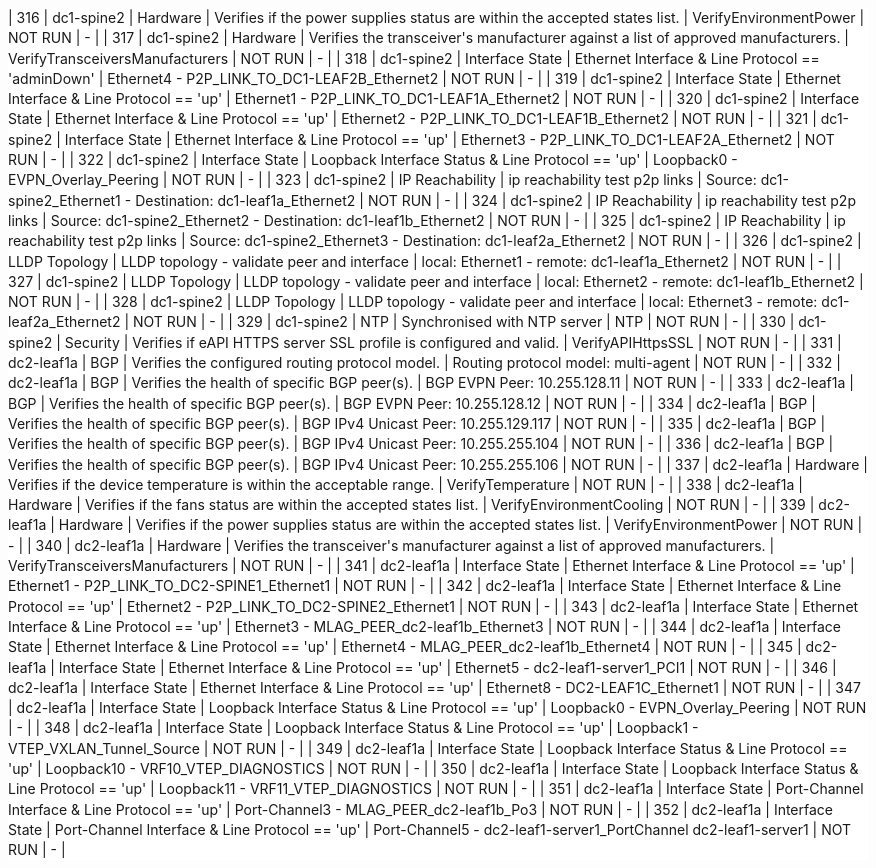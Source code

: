 | 316 | dc1-spine2 | Hardware | Verifies if the power supplies status are within the accepted states list. | VerifyEnvironmentPower | NOT RUN | - |
| 317 | dc1-spine2 | Hardware | Verifies the transceiver's manufacturer against a list of approved manufacturers. | VerifyTransceiversManufacturers | NOT RUN | - |
| 318 | dc1-spine2 | Interface State | Ethernet Interface & Line Protocol == 'adminDown' | Ethernet4 - P2P_LINK_TO_DC1-LEAF2B_Ethernet2 | NOT RUN | - |
| 319 | dc1-spine2 | Interface State | Ethernet Interface & Line Protocol == 'up' | Ethernet1 - P2P_LINK_TO_DC1-LEAF1A_Ethernet2 | NOT RUN | - |
| 320 | dc1-spine2 | Interface State | Ethernet Interface & Line Protocol == 'up' | Ethernet2 - P2P_LINK_TO_DC1-LEAF1B_Ethernet2 | NOT RUN | - |
| 321 | dc1-spine2 | Interface State | Ethernet Interface & Line Protocol == 'up' | Ethernet3 - P2P_LINK_TO_DC1-LEAF2A_Ethernet2 | NOT RUN | - |
| 322 | dc1-spine2 | Interface State | Loopback Interface Status & Line Protocol == 'up' | Loopback0 - EVPN_Overlay_Peering | NOT RUN | - |
| 323 | dc1-spine2 | IP Reachability | ip reachability test p2p links | Source: dc1-spine2_Ethernet1 - Destination: dc1-leaf1a_Ethernet2 | NOT RUN | - |
| 324 | dc1-spine2 | IP Reachability | ip reachability test p2p links | Source: dc1-spine2_Ethernet2 - Destination: dc1-leaf1b_Ethernet2 | NOT RUN | - |
| 325 | dc1-spine2 | IP Reachability | ip reachability test p2p links | Source: dc1-spine2_Ethernet3 - Destination: dc1-leaf2a_Ethernet2 | NOT RUN | - |
| 326 | dc1-spine2 | LLDP Topology | LLDP topology - validate peer and interface | local: Ethernet1 - remote: dc1-leaf1a_Ethernet2 | NOT RUN | - |
| 327 | dc1-spine2 | LLDP Topology | LLDP topology - validate peer and interface | local: Ethernet2 - remote: dc1-leaf1b_Ethernet2 | NOT RUN | - |
| 328 | dc1-spine2 | LLDP Topology | LLDP topology - validate peer and interface | local: Ethernet3 - remote: dc1-leaf2a_Ethernet2 | NOT RUN | - |
| 329 | dc1-spine2 | NTP | Synchronised with NTP server | NTP | NOT RUN | - |
| 330 | dc1-spine2 | Security | Verifies if eAPI HTTPS server SSL profile is configured and valid. | VerifyAPIHttpsSSL | NOT RUN | - |
| 331 | dc2-leaf1a | BGP | Verifies the configured routing protocol model. | Routing protocol model: multi-agent | NOT RUN | - |
| 332 | dc2-leaf1a | BGP | Verifies the health of specific BGP peer(s). | BGP EVPN Peer: 10.255.128.11 | NOT RUN | - |
| 333 | dc2-leaf1a | BGP | Verifies the health of specific BGP peer(s). | BGP EVPN Peer: 10.255.128.12 | NOT RUN | - |
| 334 | dc2-leaf1a | BGP | Verifies the health of specific BGP peer(s). | BGP IPv4 Unicast Peer: 10.255.129.117 | NOT RUN | - |
| 335 | dc2-leaf1a | BGP | Verifies the health of specific BGP peer(s). | BGP IPv4 Unicast Peer: 10.255.255.104 | NOT RUN | - |
| 336 | dc2-leaf1a | BGP | Verifies the health of specific BGP peer(s). | BGP IPv4 Unicast Peer: 10.255.255.106 | NOT RUN | - |
| 337 | dc2-leaf1a | Hardware | Verifies if the device temperature is within the acceptable range. | VerifyTemperature | NOT RUN | - |
| 338 | dc2-leaf1a | Hardware | Verifies if the fans status are within the accepted states list. | VerifyEnvironmentCooling | NOT RUN | - |
| 339 | dc2-leaf1a | Hardware | Verifies if the power supplies status are within the accepted states list. | VerifyEnvironmentPower | NOT RUN | - |
| 340 | dc2-leaf1a | Hardware | Verifies the transceiver's manufacturer against a list of approved manufacturers. | VerifyTransceiversManufacturers | NOT RUN | - |
| 341 | dc2-leaf1a | Interface State | Ethernet Interface & Line Protocol == 'up' | Ethernet1 - P2P_LINK_TO_DC2-SPINE1_Ethernet1 | NOT RUN | - |
| 342 | dc2-leaf1a | Interface State | Ethernet Interface & Line Protocol == 'up' | Ethernet2 - P2P_LINK_TO_DC2-SPINE2_Ethernet1 | NOT RUN | - |
| 343 | dc2-leaf1a | Interface State | Ethernet Interface & Line Protocol == 'up' | Ethernet3 - MLAG_PEER_dc2-leaf1b_Ethernet3 | NOT RUN | - |
| 344 | dc2-leaf1a | Interface State | Ethernet Interface & Line Protocol == 'up' | Ethernet4 - MLAG_PEER_dc2-leaf1b_Ethernet4 | NOT RUN | - |
| 345 | dc2-leaf1a | Interface State | Ethernet Interface & Line Protocol == 'up' | Ethernet5 - dc2-leaf1-server1_PCI1 | NOT RUN | - |
| 346 | dc2-leaf1a | Interface State | Ethernet Interface & Line Protocol == 'up' | Ethernet8 - DC2-LEAF1C_Ethernet1 | NOT RUN | - |
| 347 | dc2-leaf1a | Interface State | Loopback Interface Status & Line Protocol == 'up' | Loopback0 - EVPN_Overlay_Peering | NOT RUN | - |
| 348 | dc2-leaf1a | Interface State | Loopback Interface Status & Line Protocol == 'up' | Loopback1 - VTEP_VXLAN_Tunnel_Source | NOT RUN | - |
| 349 | dc2-leaf1a | Interface State | Loopback Interface Status & Line Protocol == 'up' | Loopback10 - VRF10_VTEP_DIAGNOSTICS | NOT RUN | - |
| 350 | dc2-leaf1a | Interface State | Loopback Interface Status & Line Protocol == 'up' | Loopback11 - VRF11_VTEP_DIAGNOSTICS | NOT RUN | - |
| 351 | dc2-leaf1a | Interface State | Port-Channel Interface & Line Protocol == 'up' | Port-Channel3 - MLAG_PEER_dc2-leaf1b_Po3 | NOT RUN | - |
| 352 | dc2-leaf1a | Interface State | Port-Channel Interface & Line Protocol == 'up' | Port-Channel5 - dc2-leaf1-server1_PortChannel dc2-leaf1-server1 | NOT RUN | - |